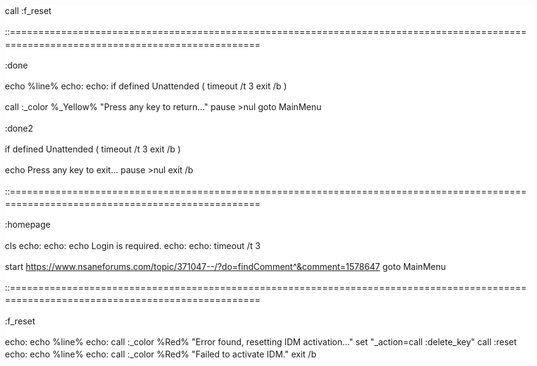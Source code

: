 call :f_reset

::========================================================================================================================================

:done

echo %line%
echo:
echo:
if defined Unattended (
timeout /t 3
exit /b
)

call :_color %_Yellow% "Press any key to return..."
pause >nul
goto MainMenu

:done2

if defined Unattended (
timeout /t 3
exit /b
)

echo Press any key to exit...
pause >nul
exit /b

::========================================================================================================================================

:homepage

cls
echo:
echo:
echo Login is required.
echo:
echo:
timeout /t 3

start https://www.nsaneforums.com/topic/371047--/?do=findComment^&comment=1578647
goto MainMenu

::========================================================================================================================================

:f_reset

echo:
echo %line%
echo:
call :_color %Red% "Error found, resetting IDM activation..."
set "_action=call :delete_key"
call :reset
echo:
echo %line%
echo:
call :_color %Red% "Failed to activate IDM."
exit /b
